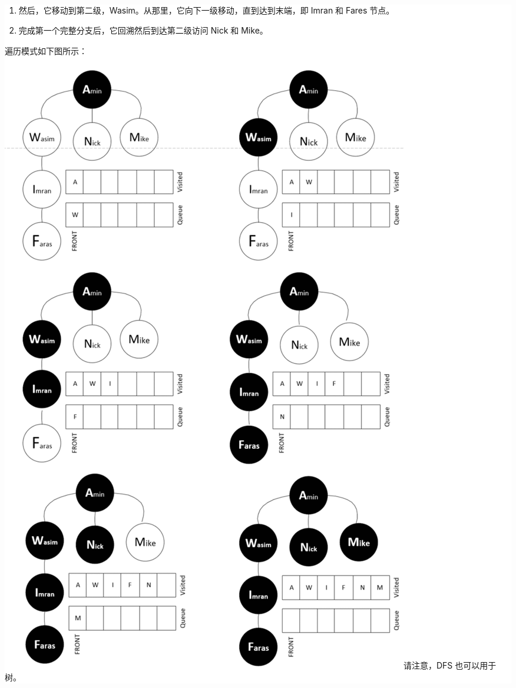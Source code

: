 1.  然后，它移动到第二级，Wasim。从那里，它向下一级移动，直到达到末端，即 Imran 和 Fares 节点。

1.  完成第一个完整分支后，它回溯然后到达第二级访问 Nick 和 Mike。

遍历模式如下图所示：

![](img/59e2f789-6a1c-490e-9f89-eaf09155d5a7.png)请注意，DFS 也可以用于树。
